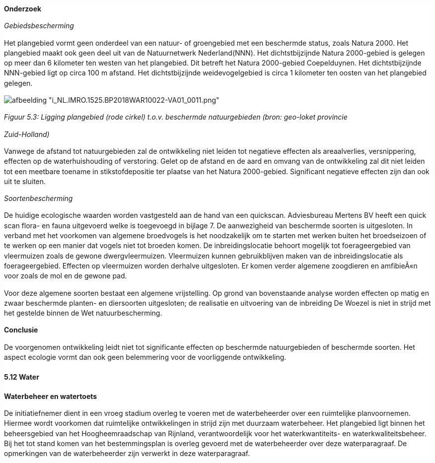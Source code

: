 **Onderzoek**

*Gebiedsbescherming*

Het plangebied vormt geen onderdeel van een natuur\- of groengebied met een beschermde status, zoals Natura 2000\. Het plangebied maakt ook geen deel uit van de Natuurnetwerk Nederland(NNN). Het dichtstbijzijnde Natura 2000\-gebied is gelegen op meer dan 6 kilometer ten westen van het plangebied. Dit betreft het Natura 2000\-gebied Coepelduynen. Het dichtstbijzijnde NNN\-gebied ligt op circa 100 m afstand. Het dichtstbijzijnde weidevogelgebied is circa 1 kilometer ten oosten van het plangebied gelegen.

![afbeelding "i_NL.IMRO.1525.BP2018WAR10022-VA01_0011.png"](i_NL.IMRO.1525.BP2018WAR10022-VA01_0011.png)

*Figuur 5\.3: Ligging plangebied (rode cirkel) t.o.v. beschermde natuurgebieden (bron: geo\-loket provincie*

*Zuid\-Holland)*

Vanwege de afstand tot natuurgebieden zal de ontwikkeling niet leiden tot negatieve effecten als areaalverlies, versnippering, effecten op de waterhuishouding of verstoring. Gelet op de afstand en de aard en omvang van de ontwikkeling zal dit niet leiden tot een meetbare toename in stikstofdepositie ter plaatse van het Natura 2000\-gebied. Significant negatieve effecten zijn dan ook uit te sluiten.

*Soortenbescherming*

De huidige ecologische waarden worden vastgesteld aan de hand van een quickscan. Adviesbureau Mertens BV heeft een quick scan flora\- en fauna uitgevoerd welke is toegevoegd in bijlage 7. De aanwezigheid van beschermde soorten is uitgesloten. In verband met het voorkomen van algemene broedvogels is het noodzakelijk om te starten met werken buiten het broedseizoen of te werken op een manier dat vogels niet tot broeden komen. De inbreidingslocatie behoort mogelijk tot foerageergebied van vleermuizen zoals de gewone dwergvleermuizen. Vleermuizen kunnen gebruikblijven maken van de inbreidingslocatie als foerageergebied. Effecten op vleermuizen worden derhalve uitgesloten. Er komen verder algemene zoogdieren en amfibieÃ«n voor zoals de mol en de gewone pad.

Voor deze algemene soorten bestaat een algemene vrijstelling. Op grond van bovenstaande analyse worden effecten op matig en zwaar beschermde planten\- en diersoorten uitgesloten; de realisatie en uitvoering van de inbreiding De Woezel is niet in strijd met het gestelde binnen de Wet natuurbescherming.

**Conclusie**

De voorgenomen ontwikkeling leidt niet tot significante effecten op beschermde natuurgebieden of beschermde soorten. Het aspect ecologie vormt dan ook geen belemmering voor de voorliggende ontwikkeling.

#### 5\.12 Water

**Waterbeheer en watertoets**

De initiatiefnemer dient in een vroeg stadium overleg te voeren met de waterbeheerder over een ruimtelijke planvoornemen. Hiermee wordt voorkomen dat ruimtelijke ontwikkelingen in strijd zijn met duurzaam waterbeheer. Het plangebied ligt binnen het beheersgebied van het Hoogheemraadschap van Rijnland, verantwoordelijk voor het waterkwantiteits\- en waterkwaliteitsbeheer. Bij het tot stand komen van het bestemmingsplan is overleg gevoerd met de waterbeheerder over deze waterparagraaf. De opmerkingen van de waterbeheerder zijn verwerkt in deze waterparagraaf.
